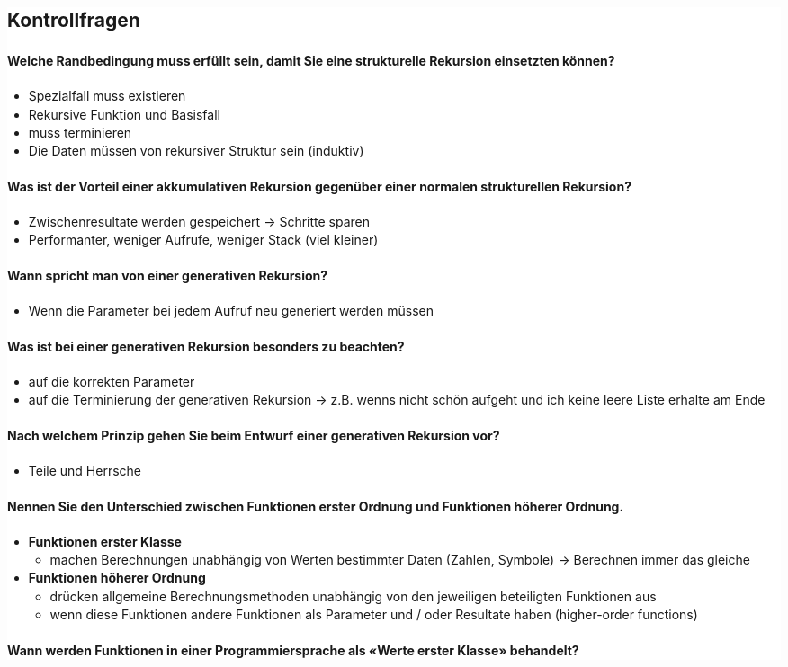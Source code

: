

## Kontrollfragen



#### Welche Randbedingung muss erfüllt sein, damit Sie eine strukturelle Rekursion einsetzten können?
* Spezialfall muss existieren
* Rekursive Funktion und Basisfall
* muss terminieren
* Die Daten müssen von rekursiver Struktur sein (induktiv)



#### Was ist der Vorteil einer akkumulativen Rekursion gegenüber einer normalen strukturellen Rekursion?

* Zwischenresultate werden gespeichert $\to$ Schritte sparen
* Performanter, weniger Aufrufe, weniger Stack (viel kleiner)



#### Wann spricht man von einer generativen Rekursion?

* Wenn die Parameter bei jedem Aufruf neu generiert werden müssen



#### Was ist bei einer generativen Rekursion besonders zu beachten?

* auf die korrekten Parameter
* auf die Terminierung der generativen Rekursion
  $\to$  z.B. wenns nicht schön aufgeht und ich keine leere Liste erhalte am Ende



#### Nach welchem Prinzip gehen Sie beim Entwurf einer generativen Rekursion vor?

* Teile und Herrsche



#### Nennen Sie den Unterschied zwischen Funktionen erster Ordnung und Funktionen höherer Ordnung.

* **Funktionen erster Klasse**
  * machen Berechnungen unabhängig von Werten bestimmter Daten (Zahlen, Symbole) $\to$ Berechnen immer das gleiche
* **Funktionen höherer Ordnung**
  * drücken allgemeine Berechnungsmethoden unabhängig von den jeweiligen beteiligten Funktionen aus
  * wenn diese Funktionen andere Funktionen als Parameter und / oder Resultate haben (higher-order functions)



#### Wann werden Funktionen in einer Programmiersprache als «Werte erster Klasse» behandelt?
